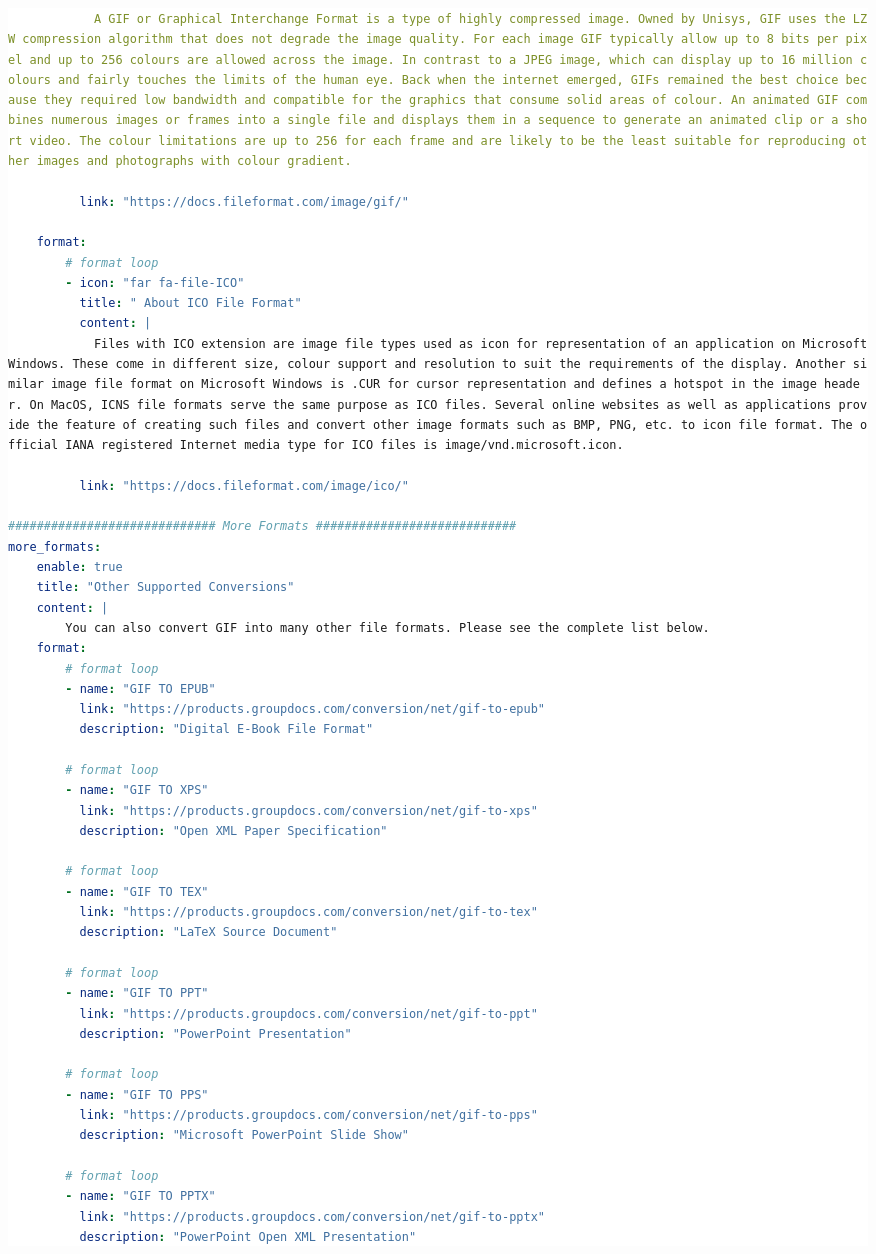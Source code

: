 ```yaml
            A GIF or Graphical Interchange Format is a type of highly compressed image. Owned by Unisys, GIF uses the LZW compression algorithm that does not degrade the image quality. For each image GIF typically allow up to 8 bits per pixel and up to 256 colours are allowed across the image. In contrast to a JPEG image, which can display up to 16 million colours and fairly touches the limits of the human eye. Back when the internet emerged, GIFs remained the best choice because they required low bandwidth and compatible for the graphics that consume solid areas of colour. An animated GIF combines numerous images or frames into a single file and displays them in a sequence to generate an animated clip or a short video. The colour limitations are up to 256 for each frame and are likely to be the least suitable for reproducing other images and photographs with colour gradient.

          link: "https://docs.fileformat.com/image/gif/"

    format:
        # format loop
        - icon: "far fa-file-ICO"
          title: " About ICO File Format"
          content: |
            Files with ICO extension are image file types used as icon for representation of an application on Microsoft Windows. These come in different size, colour support and resolution to suit the requirements of the display. Another similar image file format on Microsoft Windows is .CUR for cursor representation and defines a hotspot in the image header. On MacOS, ICNS file formats serve the same purpose as ICO files. Several online websites as well as applications provide the feature of creating such files and convert other image formats such as BMP, PNG, etc. to icon file format. The official IANA registered Internet media type for ICO files is image/vnd.microsoft.icon.

          link: "https://docs.fileformat.com/image/ico/"

############################# More Formats ############################
more_formats:
    enable: true
    title: "Other Supported Conversions"
    content: |
        You can also convert GIF into many other file formats. Please see the complete list below.
    format: 
        # format loop
        - name: "GIF TO EPUB"
          link: "https://products.groupdocs.com/conversion/net/gif-to-epub"
          description: "Digital E-Book File Format"

        # format loop
        - name: "GIF TO XPS"
          link: "https://products.groupdocs.com/conversion/net/gif-to-xps"
          description: "Open XML Paper Specification"

        # format loop
        - name: "GIF TO TEX"
          link: "https://products.groupdocs.com/conversion/net/gif-to-tex"
          description: "LaTeX Source Document"

        # format loop
        - name: "GIF TO PPT"
          link: "https://products.groupdocs.com/conversion/net/gif-to-ppt"
          description: "PowerPoint Presentation"

        # format loop
        - name: "GIF TO PPS"
          link: "https://products.groupdocs.com/conversion/net/gif-to-pps"
          description: "Microsoft PowerPoint Slide Show"

        # format loop
        - name: "GIF TO PPTX"
          link: "https://products.groupdocs.com/conversion/net/gif-to-pptx"
          description: "PowerPoint Open XML Presentation"
```